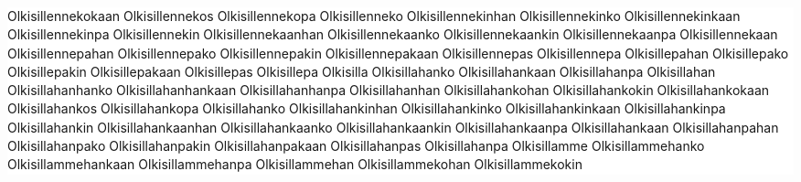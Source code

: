 Olkisillennekokaan
Olkisillennekos
Olkisillennekopa
Olkisillenneko
Olkisillennekinhan
Olkisillennekinko
Olkisillennekinkaan
Olkisillennekinpa
Olkisillennekin
Olkisillennekaanhan
Olkisillennekaanko
Olkisillennekaankin
Olkisillennekaanpa
Olkisillennekaan
Olkisillennepahan
Olkisillennepako
Olkisillennepakin
Olkisillennepakaan
Olkisillennepas
Olkisillennepa
Olkisillepahan
Olkisillepako
Olkisillepakin
Olkisillepakaan
Olkisillepas
Olkisillepa
Olkisilla
Olkisillahanko
Olkisillahankaan
Olkisillahanpa
Olkisillahan
Olkisillahanhanko
Olkisillahanhankaan
Olkisillahanhanpa
Olkisillahanhan
Olkisillahankohan
Olkisillahankokin
Olkisillahankokaan
Olkisillahankos
Olkisillahankopa
Olkisillahanko
Olkisillahankinhan
Olkisillahankinko
Olkisillahankinkaan
Olkisillahankinpa
Olkisillahankin
Olkisillahankaanhan
Olkisillahankaanko
Olkisillahankaankin
Olkisillahankaanpa
Olkisillahankaan
Olkisillahanpahan
Olkisillahanpako
Olkisillahanpakin
Olkisillahanpakaan
Olkisillahanpas
Olkisillahanpa
Olkisillamme
Olkisillammehanko
Olkisillammehankaan
Olkisillammehanpa
Olkisillammehan
Olkisillammekohan
Olkisillammekokin